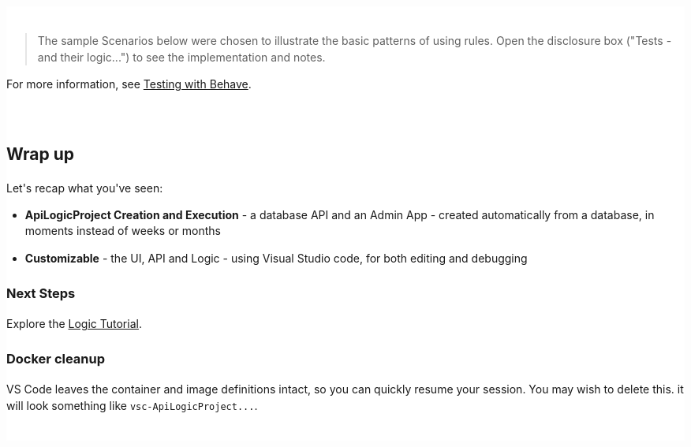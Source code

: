 &nbsp;&nbsp;

   > The sample Scenarios below were chosen to illustrate the basic patterns of using rules. Open the disclosure box ("Tests - and their logic...") to see the implementation and notes.   

For more information, see [Testing with Behave](https://valhuber.github.io/ApiLogicServer/Behave/).

&nbsp;&nbsp;&nbsp;

## Wrap up
Let's recap what you've seen:

* **ApiLogicProject Creation and Execution** - a database API and an Admin App - created automatically from a database, in moments instead of weeks or months


* **Customizable** - the UI, API and Logic - using Visual Studio code, for both editing and debugging


### Next Steps

Explore the [Logic Tutorial](https://valhuber.github.io/ApiLogicServer/Logic-Tutorial/).


### Docker cleanup
VS Code leaves the container and image definitions intact, so you can quickly resume your session.  You may wish to delete this. it will look something like `vsc-ApiLogicProject...`.

&nbsp;&nbsp;&nbsp;